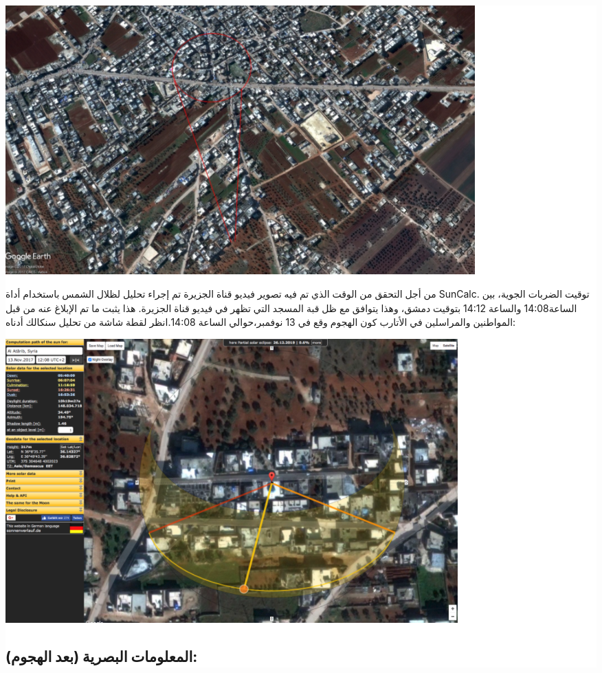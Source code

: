 ![camera direction](../assets/investigations/atarib-21.png)

من أجل التحقق من الوقت الذي تم فيه تصوير فيديو قناة الجزيرة تم إجراء تحليل لظلال الشمس باستخدام أداة SunCalc. توقيت الضربات الجوية، بين الساعة14:08 والساعة 14:12 بتوقيت دمشق، وهذا يتوافق مع ظل قبة المسجد التي تظهر في فيديو قناة الجزيرة. هذا يثبت ما تم الإبلاغ عنه من قبل المواطنين والمراسلين في الأتارب كون الهجوم وقع في 13 نوفمبر،حوالي الساعة 14:08.انظر لقطة شاشة من تحليل سنكالك أدناه:


![SunCalc screenshot](../assets/investigations/atarib-22.png)

## المعلومات البصرية (بعد الهجوم):
